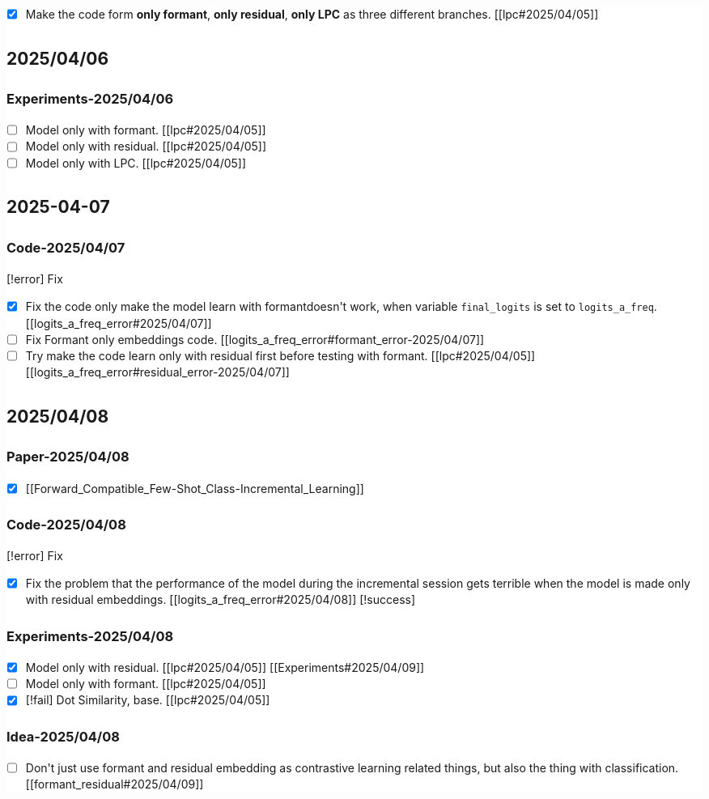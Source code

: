 - [x] Make the code form **only formant**, **only residual**, **only LPC** as three different branches.
  [[lpc#2025/04/05]]

## 2025/04/06

### Experiments-2025/04/06

- [ ] Model only with formant. [[lpc#2025/04/05]]
- [ ] Model only with residual. [[lpc#2025/04/05]]
- [ ] Model only with LPC. [[lpc#2025/04/05]]

## 2025-04-07

### Code-2025/04/07

[!error] Fix

- [x] Fix the code only make the model learn with formantdoesn't work, when variable `final_logits` is set to `logits_a_freq`.
  [[logits_a_freq_error#2025/04/07]]
- [ ] Fix Formant only embeddings code. [[logits_a_freq_error#formant_error-2025/04/07]]
- [ ] Try make the code learn only with residual first before testing with formant.
  [[lpc#2025/04/05]]
  [[logits_a_freq_error#residual_error-2025/04/07]]

## 2025/04/08

### Paper-2025/04/08

- [x] [[Forward_Compatible_Few-Shot_Class-Incremental_Learning]]

### Code-2025/04/08

[!error] Fix

- [x] Fix the problem that the performance of the model during the incremental session gets terrible when the model is made only with residual embeddings. [[logits_a_freq_error#2025/04/08]] [!success]

### Experiments-2025/04/08

- [x] Model only with residual. [[lpc#2025/04/05]]
  [[Experiments#2025/04/09]]
- [ ] Model only with formant. [[lpc#2025/04/05]]
- [x] [!fail] Dot Similarity, base. [[lpc#2025/04/05]]

### Idea-2025/04/08

- [ ] Don't just use formant and residual embedding as contrastive learning related things,
  but also the thing with classification. [[formant_residual#2025/04/09]]
